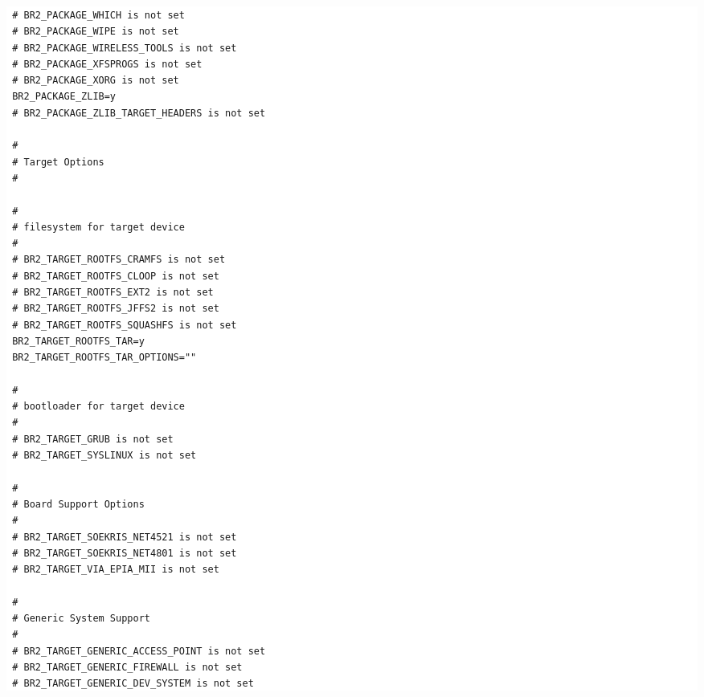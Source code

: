 ```
 # BR2_PACKAGE_WHICH is not set
 # BR2_PACKAGE_WIPE is not set
 # BR2_PACKAGE_WIRELESS_TOOLS is not set
 # BR2_PACKAGE_XFSPROGS is not set
 # BR2_PACKAGE_XORG is not set
 BR2_PACKAGE_ZLIB=y
 # BR2_PACKAGE_ZLIB_TARGET_HEADERS is not set

 #
 # Target Options
 #

 #
 # filesystem for target device
 #
 # BR2_TARGET_ROOTFS_CRAMFS is not set
 # BR2_TARGET_ROOTFS_CLOOP is not set
 # BR2_TARGET_ROOTFS_EXT2 is not set
 # BR2_TARGET_ROOTFS_JFFS2 is not set
 # BR2_TARGET_ROOTFS_SQUASHFS is not set
 BR2_TARGET_ROOTFS_TAR=y
 BR2_TARGET_ROOTFS_TAR_OPTIONS=""

 #
 # bootloader for target device
 #
 # BR2_TARGET_GRUB is not set
 # BR2_TARGET_SYSLINUX is not set

 #
 # Board Support Options
 #
 # BR2_TARGET_SOEKRIS_NET4521 is not set
 # BR2_TARGET_SOEKRIS_NET4801 is not set
 # BR2_TARGET_VIA_EPIA_MII is not set

 #
 # Generic System Support
 #
 # BR2_TARGET_GENERIC_ACCESS_POINT is not set
 # BR2_TARGET_GENERIC_FIREWALL is not set
 # BR2_TARGET_GENERIC_DEV_SYSTEM is not set

```